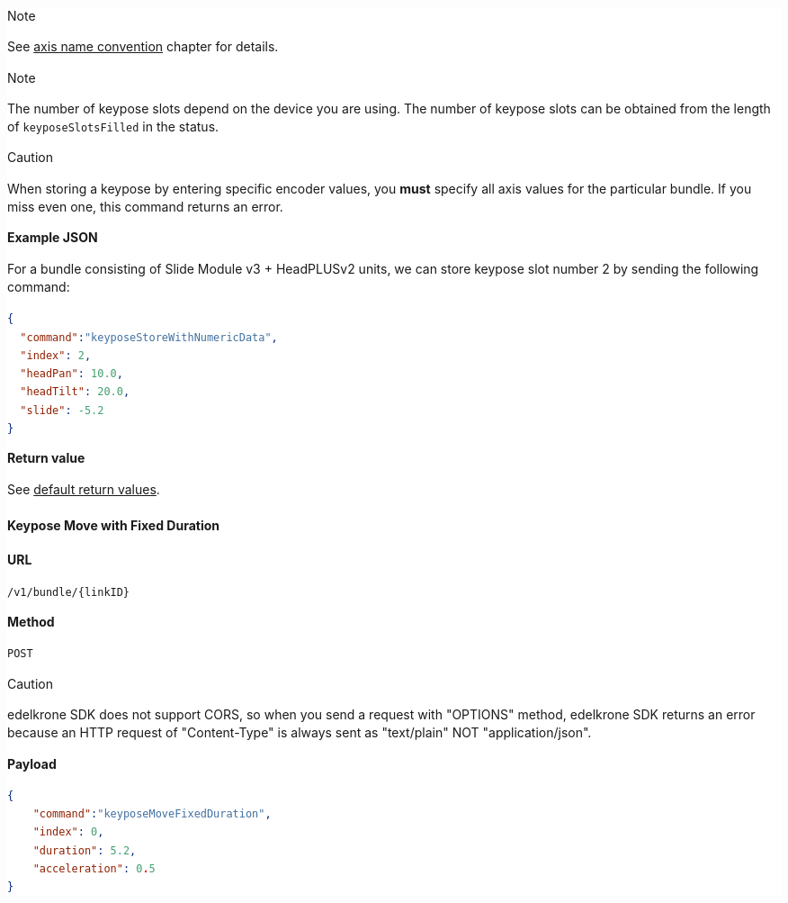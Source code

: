Note

See [axis name convention](http://127.0.0.1:32223/docs/overview.html#axis-naming-convention) chapter for details.

Note

The number of keypose slots depend on the device you are using. The number of keypose slots can be obtained from the length of `keyposeSlotsFilled` in the status.

Caution

When storing a keypose by entering specific encoder values, you **must** specify all axis values for the particular bundle. If you miss even one, this command returns an error.

**Example JSON**

For a bundle consisting of Slide Module v3 + HeadPLUSv2 units, we can store keypose slot number 2 by sending the following command:

```json
{
  "command":"keyposeStoreWithNumericData",
  "index": 2,
  "headPan": 10.0,
  "headTilt": 20.0,
  "slide": -5.2
}
```

**Return value**

See [default return values](http://127.0.0.1:32223/docs/endpoints/endpoints_http.html#default-return-values).

#### Keypose Move with Fixed Duration

**URL**

```text
/v1/bundle/{linkID}
```

**Method**

```text
POST
```

Caution

edelkrone SDK does not support CORS, so when you send a request with "OPTIONS" method, edelkrone SDK returns an error because an HTTP request of "Content-Type" is always sent as "text/plain" NOT "application/json".

**Payload**

```json
{
    "command":"keyposeMoveFixedDuration",
    "index": 0,
    "duration": 5.2,
    "acceleration": 0.5
}
```
